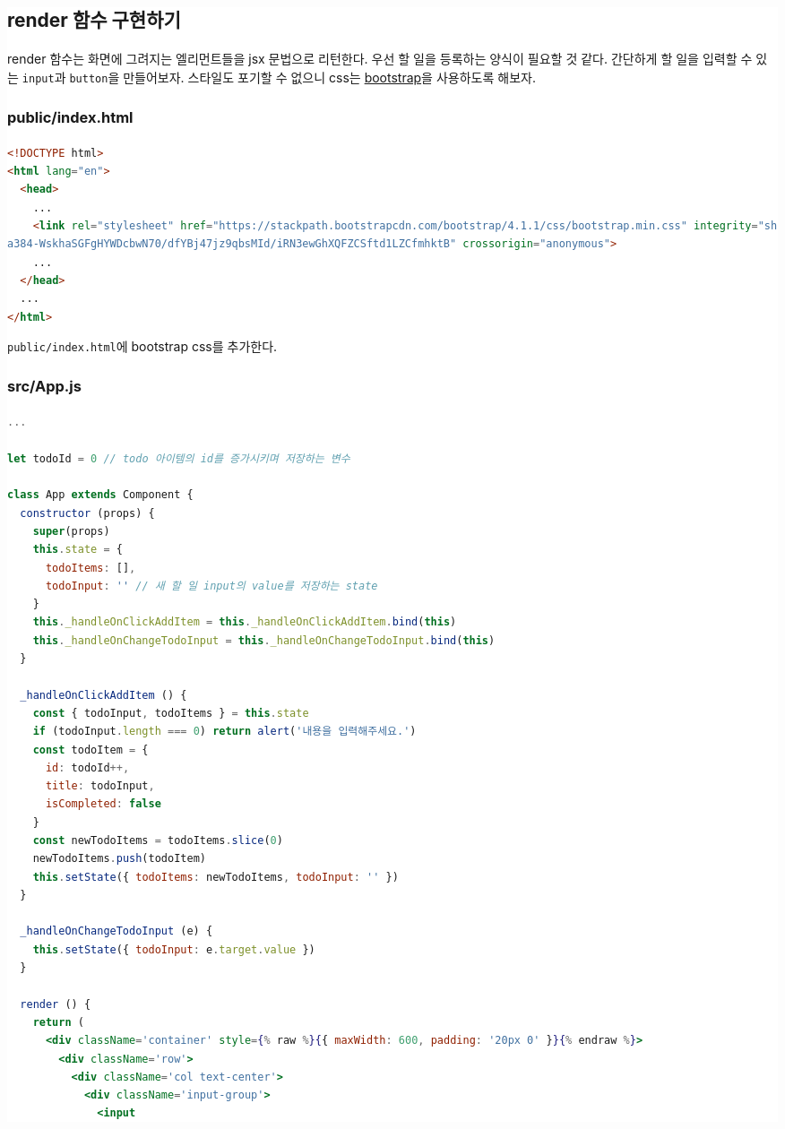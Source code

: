 ## render 함수 구현하기 ##
render 함수는 화면에 그려지는 엘리먼트들을 jsx 문법으로 리턴한다. 우선 할 일을 등록하는 양식이 필요할 것 같다. 간단하게 할 일을 입력할 수 있는 ```input```과 ```button```을 만들어보자. 스타일도 포기할 수 없으니 css는 [bootstrap](https://getbootstrap.com)을 사용하도록 해보자.

### public/index.html ###
```html
<!DOCTYPE html>
<html lang="en">
  <head>
    ...
    <link rel="stylesheet" href="https://stackpath.bootstrapcdn.com/bootstrap/4.1.1/css/bootstrap.min.css" integrity="sha384-WskhaSGFgHYWDcbwN70/dfYBj47jz9qbsMId/iRN3ewGhXQFZCSftd1LZCfmhktB" crossorigin="anonymous">
    ...
  </head>
  ...
</html>

```

```public/index.html```에 bootstrap css를 추가한다.

### src/App.js ###
```jsx
...

let todoId = 0 // todo 아이템의 id를 증가시키며 저장하는 변수

class App extends Component {
  constructor (props) {
    super(props)
    this.state = {
      todoItems: [],
      todoInput: '' // 새 할 일 input의 value를 저장하는 state
    }
    this._handleOnClickAddItem = this._handleOnClickAddItem.bind(this)
    this._handleOnChangeTodoInput = this._handleOnChangeTodoInput.bind(this)
  }

  _handleOnClickAddItem () {
    const { todoInput, todoItems } = this.state
    if (todoInput.length === 0) return alert('내용을 입력해주세요.')
    const todoItem = {
      id: todoId++,
      title: todoInput,
      isCompleted: false
    }
    const newTodoItems = todoItems.slice(0)
    newTodoItems.push(todoItem)
    this.setState({ todoItems: newTodoItems, todoInput: '' })
  }

  _handleOnChangeTodoInput (e) {
    this.setState({ todoInput: e.target.value })
  }

  render () {
    return (
      <div className='container' style={% raw %}{{ maxWidth: 600, padding: '20px 0' }}{% endraw %}>
        <div className='row'>
          <div className='col text-center'>
            <div className='input-group'>
              <input
```